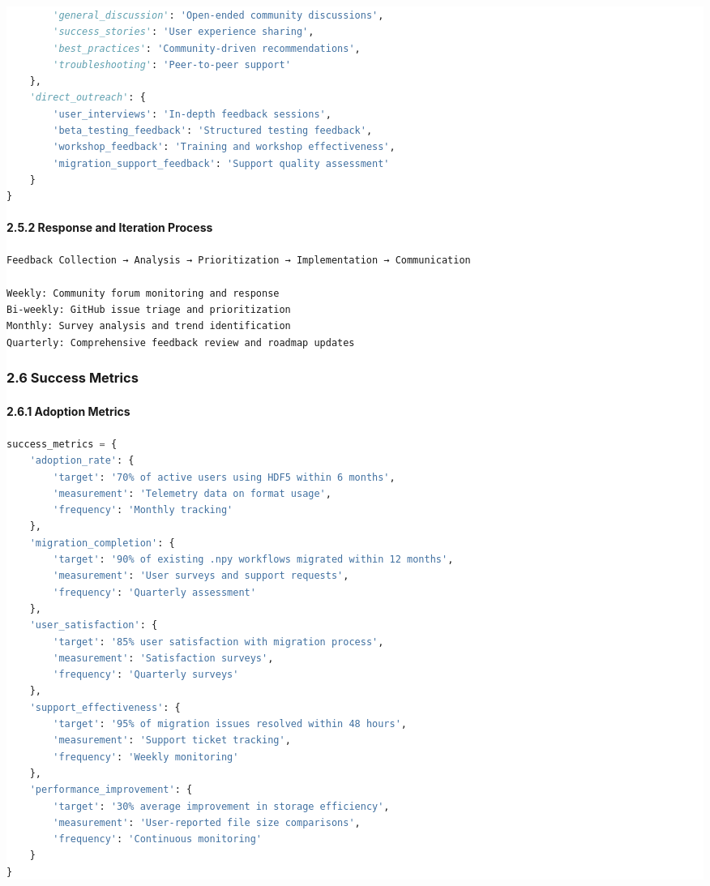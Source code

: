 ```python
        'general_discussion': 'Open-ended community discussions',
        'success_stories': 'User experience sharing',
        'best_practices': 'Community-driven recommendations',
        'troubleshooting': 'Peer-to-peer support'
    },
    'direct_outreach': {
        'user_interviews': 'In-depth feedback sessions',
        'beta_testing_feedback': 'Structured testing feedback',
        'workshop_feedback': 'Training and workshop effectiveness',
        'migration_support_feedback': 'Support quality assessment'
    }
}
```

#### 2.5.2 Response and Iteration Process

```
Feedback Collection → Analysis → Prioritization → Implementation → Communication

Weekly: Community forum monitoring and response
Bi-weekly: GitHub issue triage and prioritization
Monthly: Survey analysis and trend identification
Quarterly: Comprehensive feedback review and roadmap updates
```

### 2.6 Success Metrics

#### 2.6.1 Adoption Metrics

```python
success_metrics = {
    'adoption_rate': {
        'target': '70% of active users using HDF5 within 6 months',
        'measurement': 'Telemetry data on format usage',
        'frequency': 'Monthly tracking'
    },
    'migration_completion': {
        'target': '90% of existing .npy workflows migrated within 12 months',
        'measurement': 'User surveys and support requests',
        'frequency': 'Quarterly assessment'
    },
    'user_satisfaction': {
        'target': '85% user satisfaction with migration process',
        'measurement': 'Satisfaction surveys',
        'frequency': 'Quarterly surveys'
    },
    'support_effectiveness': {
        'target': '95% of migration issues resolved within 48 hours',
        'measurement': 'Support ticket tracking',
        'frequency': 'Weekly monitoring'
    },
    'performance_improvement': {
        'target': '30% average improvement in storage efficiency',
        'measurement': 'User-reported file size comparisons',
        'frequency': 'Continuous monitoring'
    }
}
```

